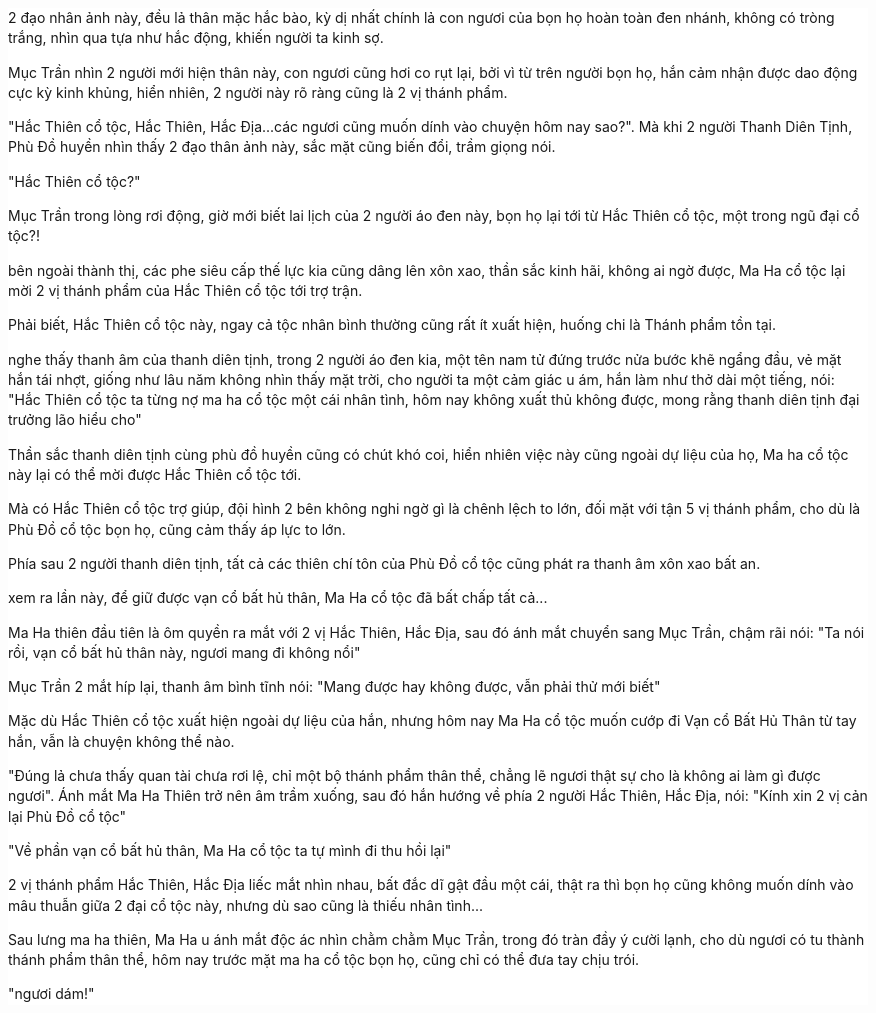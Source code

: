 2 đạo nhân ảnh này, đều lả thân mặc hắc bào, kỳ dị nhất chính lả con ngươi của bọn họ hoàn toàn đen nhánh, không có tròng trắng, nhìn qua tựa như hắc động, khiến người ta kinh sợ.

Mục Trần nhìn 2 người mới hiện thân này, con ngươi cũng hơi co rụt lại, bởi vì từ trên người bọn họ, hắn cảm nhận được dao động cực kỳ kinh khủng, hiển nhiên, 2 người này rõ ràng cũng là 2 vị thánh phẩm.

"Hắc Thiên cổ tộc, Hắc Thiên, Hắc Địa...các ngươi cũng muốn dính vào chuyện hôm nay sao?". Mà khi 2 người Thanh Diên Tịnh, Phù Đồ huyền nhìn thấy 2 đạo thân ảnh này, sắc mặt cũng biến đổi, trầm giọng nói.

"Hắc Thiên cổ tộc?"

Mục Trần trong lòng rơi động, giờ mới biết lai lịch của 2 người áo đen này, bọn họ lại tới từ Hắc Thiên cổ tộc, một trong ngũ đại cổ tộc?!

bên ngoài thành thị, các phe siêu cấp thế lực kia cũng dâng lên xôn xao, thần sắc kinh hãi, không ai ngờ được, Ma Ha cổ tộc lại mời 2 vị thánh phẩm của Hắc Thiên cổ tộc tới trợ trận.

Phải biết, Hắc Thiên cổ tộc này, ngay cả tộc nhân bình thường cũng rất ít xuất hiện, huống chi là Thánh phẩm tồn tại.

nghe thấy thanh âm của thanh diên tịnh, trong 2 người áo đen kia, một tên nam tử đứng trước nửa bước khẽ ngẩng đầu, vẻ mặt hắn tái nhợt, giống như lâu năm không nhìn thấy mặt trời, cho người ta một cảm giác u ám, hắn làm như thở dài một tiếng, nói: "Hắc Thiên cổ tộc ta từng nợ ma ha cổ tộc một cái nhân tình, hôm nay không xuất thủ không được, mong rằng thanh diên tịnh đại trưởng lão hiểu cho"

Thần sắc thanh diên tịnh cùng phù đồ huyền cũng có chút khó coi, hiển nhiên việc này cũng ngoài dự liệu của họ, Ma ha cổ tộc này lại có thể mời được Hắc Thiên cổ tộc tới.

Mà có Hắc Thiên cổ tộc trợ giúp, đội hình 2 bên không nghi ngờ gì là chênh lệch to lớn, đối mặt với tận 5 vị thánh phẩm, cho dù là Phù Đồ cổ tộc bọn họ, cũng cảm thấy áp lực to lớn.

Phía sau 2 người thanh diên tịnh, tất cả các thiên chí tôn của Phù Đồ cổ tộc cũng phát ra thanh âm xôn xao bất an.

xem ra lần này, để giữ được vạn cổ bất hủ thân, Ma Ha cổ tộc đã bất chấp tất cả...

Ma Ha thiên đầu tiên là ôm quyền ra mắt với 2 vị Hắc Thiên, Hắc Địa, sau đó ánh mắt chuyển sang Mục Trần, chậm rãi nói: "Ta nói rồi, vạn cổ bất hủ thân này, ngươi mang đi không nổi"

Mục Trần 2 mắt híp lại, thanh âm bình tĩnh nói: "Mang được hay không được, vẫn phải thử mới biết"

Mặc dù Hắc Thiên cổ tộc xuất hiện ngoài dự liệu của hắn, nhưng hôm nay Ma Ha cổ tộc muốn cướp đi Vạn cổ Bất Hủ Thân từ tay hắn, vẫn là chuyện không thể nào.

"Đúng lả chưa thấy quan tài chưa rơi lệ, chỉ một bộ thánh phẩm thân thể, chẳng lẽ ngươi thật sự cho là không ai làm gì được ngươi". Ánh mắt Ma Ha Thiên trở nên âm trầm xuống, sau đó hắn hướng về phía 2 người Hắc Thiên, Hắc Địa, nói: "Kính xin 2 vị cản lại Phù Đồ cổ tộc"

"Về phần vạn cổ bất hủ thân, Ma Ha cổ tộc ta tự mình đi thu hồi lại"

2 vị thánh phẩm Hắc Thiên, Hắc Địa liếc mắt nhìn nhau, bất đắc dĩ gật đầu một cái, thật ra thì bọn họ cũng không muốn dính vào mâu thuẫn giữa 2 đại cổ tộc này, nhưng dù sao cũng là thiếu nhân tình...

Sau lưng ma ha thiên, Ma Ha u ánh mắt độc ác nhìn chằm chằm Mục Trần, trong đó tràn đầy ý cười lạnh, cho dù ngươi có tu thành thánh phẩm thân thể, hôm nay trước mặt ma ha cổ tộc bọn họ, cũng chỉ có thể đưa tay chịu trói.

"ngươi dám!"
